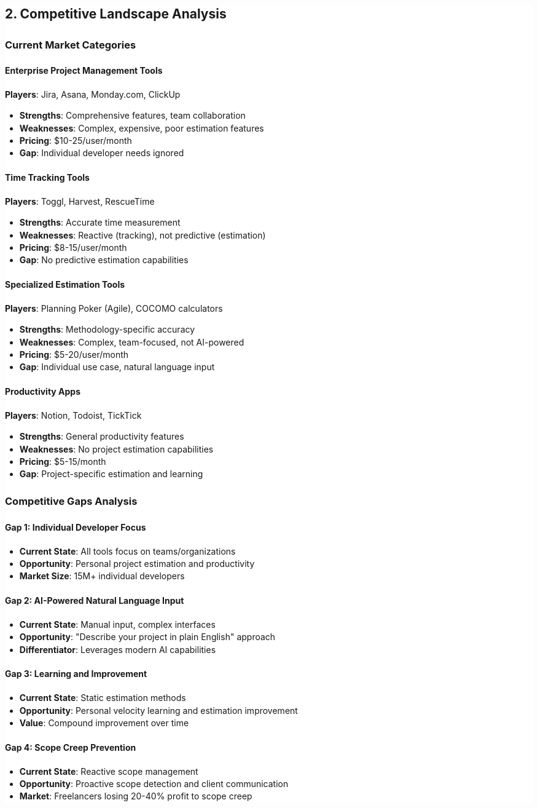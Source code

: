 
## 2. Competitive Landscape Analysis

### Current Market Categories

#### Enterprise Project Management Tools
**Players**: Jira, Asana, Monday.com, ClickUp
- **Strengths**: Comprehensive features, team collaboration
- **Weaknesses**: Complex, expensive, poor estimation features
- **Pricing**: $10-25/user/month
- **Gap**: Individual developer needs ignored

#### Time Tracking Tools
**Players**: Toggl, Harvest, RescueTime
- **Strengths**: Accurate time measurement
- **Weaknesses**: Reactive (tracking), not predictive (estimation)
- **Pricing**: $8-15/user/month
- **Gap**: No predictive estimation capabilities

#### Specialized Estimation Tools
**Players**: Planning Poker (Agile), COCOMO calculators
- **Strengths**: Methodology-specific accuracy
- **Weaknesses**: Complex, team-focused, not AI-powered
- **Pricing**: $5-20/user/month
- **Gap**: Individual use case, natural language input

#### Productivity Apps
**Players**: Notion, Todoist, TickTick
- **Strengths**: General productivity features
- **Weaknesses**: No project estimation capabilities
- **Pricing**: $5-15/month
- **Gap**: Project-specific estimation and learning

### Competitive Gaps Analysis

#### Gap 1: Individual Developer Focus
- **Current State**: All tools focus on teams/organizations
- **Opportunity**: Personal project estimation and productivity
- **Market Size**: 15M+ individual developers

#### Gap 2: AI-Powered Natural Language Input
- **Current State**: Manual input, complex interfaces
- **Opportunity**: "Describe your project in plain English" approach
- **Differentiator**: Leverages modern AI capabilities

#### Gap 3: Learning and Improvement
- **Current State**: Static estimation methods
- **Opportunity**: Personal velocity learning and estimation improvement
- **Value**: Compound improvement over time

#### Gap 4: Scope Creep Prevention
- **Current State**: Reactive scope management
- **Opportunity**: Proactive scope detection and client communication
- **Market**: Freelancers losing 20-40% profit to scope creep
